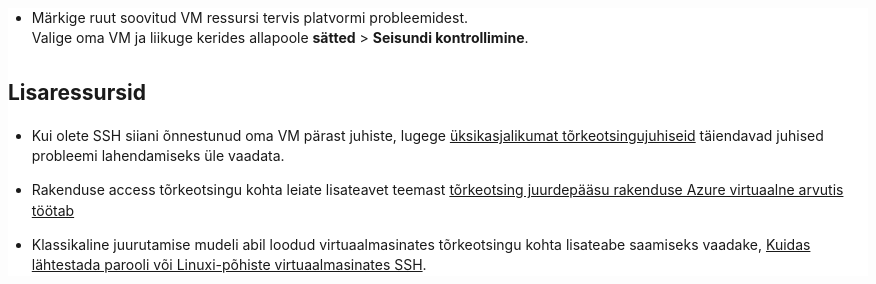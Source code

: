 - Märkige ruut soovitud VM ressursi tervis platvormi probleemidest.<br>
  Valige oma VM ja liikuge kerides allapoole **sätted** > **Seisundi kontrollimine**.


## <a name="additional-resources"></a>Lisaressursid

- Kui olete SSH siiani õnnestunud oma VM pärast juhiste, lugege [üksikasjalikumat tõrkeotsingujuhiseid](virtual-machines-linux-detailed-troubleshoot-ssh-connection.md) täiendavad juhised probleemi lahendamiseks üle vaadata.

- Rakenduse access tõrkeotsingu kohta leiate lisateavet teemast [tõrkeotsing juurdepääsu rakenduse Azure virtuaalne arvutis töötab](virtual-machines-linux-troubleshoot-app-connection.md)

- Klassikaline juurutamise mudeli abil loodud virtuaalmasinates tõrkeotsingu kohta lisateabe saamiseks vaadake, [Kuidas lähtestada parooli või Linuxi-põhiste virtuaalmasinates SSH](virtual-machines-linux-classic-reset-access.md).
